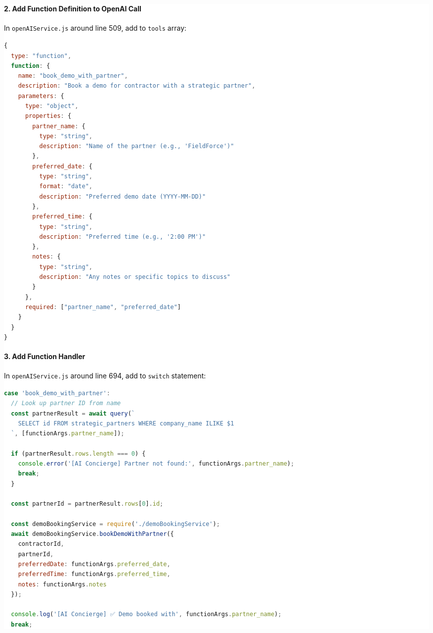 #### **2. Add Function Definition to OpenAI Call**

In `openAIService.js` around line 509, add to `tools` array:

```javascript
{
  type: "function",
  function: {
    name: "book_demo_with_partner",
    description: "Book a demo for contractor with a strategic partner",
    parameters: {
      type: "object",
      properties: {
        partner_name: {
          type: "string",
          description: "Name of the partner (e.g., 'FieldForce')"
        },
        preferred_date: {
          type: "string",
          format: "date",
          description: "Preferred demo date (YYYY-MM-DD)"
        },
        preferred_time: {
          type: "string",
          description: "Preferred time (e.g., '2:00 PM')"
        },
        notes: {
          type: "string",
          description: "Any notes or specific topics to discuss"
        }
      },
      required: ["partner_name", "preferred_date"]
    }
  }
}
```

#### **3. Add Function Handler**

In `openAIService.js` around line 694, add to `switch` statement:

```javascript
case 'book_demo_with_partner':
  // Look up partner ID from name
  const partnerResult = await query(`
    SELECT id FROM strategic_partners WHERE company_name ILIKE $1
  `, [functionArgs.partner_name]);

  if (partnerResult.rows.length === 0) {
    console.error('[AI Concierge] Partner not found:', functionArgs.partner_name);
    break;
  }

  const partnerId = partnerResult.rows[0].id;

  const demoBookingService = require('./demoBookingService');
  await demoBookingService.bookDemoWithPartner({
    contractorId,
    partnerId,
    preferredDate: functionArgs.preferred_date,
    preferredTime: functionArgs.preferred_time,
    notes: functionArgs.notes
  });

  console.log('[AI Concierge] ✅ Demo booked with', functionArgs.partner_name);
  break;
```